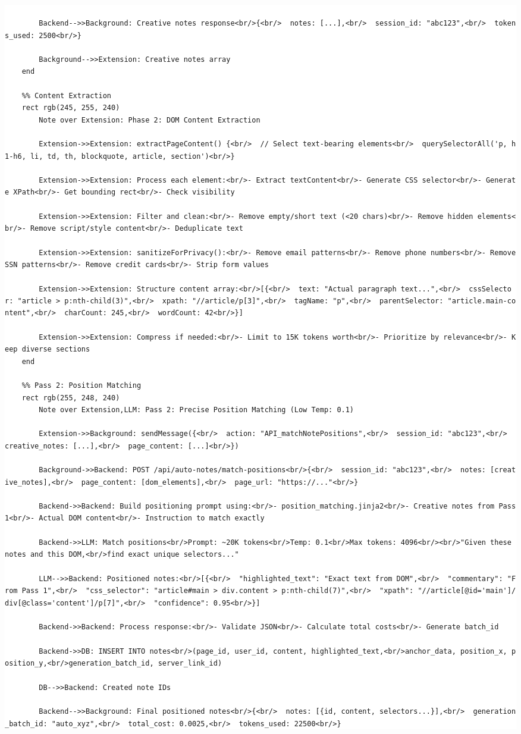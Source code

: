 ```mermaid

        Backend-->>Background: Creative notes response<br/>{<br/>  notes: [...],<br/>  session_id: "abc123",<br/>  tokens_used: 2500<br/>}

        Background-->>Extension: Creative notes array
    end

    %% Content Extraction
    rect rgb(245, 255, 240)
        Note over Extension: Phase 2: DOM Content Extraction

        Extension->>Extension: extractPageContent() {<br/>  // Select text-bearing elements<br/>  querySelectorAll('p, h1-h6, li, td, th, blockquote, article, section')<br/>}

        Extension->>Extension: Process each element:<br/>- Extract textContent<br/>- Generate CSS selector<br/>- Generate XPath<br/>- Get bounding rect<br/>- Check visibility

        Extension->>Extension: Filter and clean:<br/>- Remove empty/short text (<20 chars)<br/>- Remove hidden elements<br/>- Remove script/style content<br/>- Deduplicate text

        Extension->>Extension: sanitizeForPrivacy():<br/>- Remove email patterns<br/>- Remove phone numbers<br/>- Remove SSN patterns<br/>- Remove credit cards<br/>- Strip form values

        Extension->>Extension: Structure content array:<br/>[{<br/>  text: "Actual paragraph text...",<br/>  cssSelector: "article > p:nth-child(3)",<br/>  xpath: "//article/p[3]",<br/>  tagName: "p",<br/>  parentSelector: "article.main-content",<br/>  charCount: 245,<br/>  wordCount: 42<br/>}]

        Extension->>Extension: Compress if needed:<br/>- Limit to 15K tokens worth<br/>- Prioritize by relevance<br/>- Keep diverse sections
    end

    %% Pass 2: Position Matching
    rect rgb(255, 248, 240)
        Note over Extension,LLM: Pass 2: Precise Position Matching (Low Temp: 0.1)

        Extension->>Background: sendMessage({<br/>  action: "API_matchNotePositions",<br/>  session_id: "abc123",<br/>  creative_notes: [...],<br/>  page_content: [...]<br/>})

        Background->>Backend: POST /api/auto-notes/match-positions<br/>{<br/>  session_id: "abc123",<br/>  notes: [creative_notes],<br/>  page_content: [dom_elements],<br/>  page_url: "https://..."<br/>}

        Backend->>Backend: Build positioning prompt using:<br/>- position_matching.jinja2<br/>- Creative notes from Pass 1<br/>- Actual DOM content<br/>- Instruction to match exactly

        Backend->>LLM: Match positions<br/>Prompt: ~20K tokens<br/>Temp: 0.1<br/>Max tokens: 4096<br/><br/>"Given these notes and this DOM,<br/>find exact unique selectors..."

        LLM-->>Backend: Positioned notes:<br/>[{<br/>  "highlighted_text": "Exact text from DOM",<br/>  "commentary": "From Pass 1",<br/>  "css_selector": "article#main > div.content > p:nth-child(7)",<br/>  "xpath": "//article[@id='main']/div[@class='content']/p[7]",<br/>  "confidence": 0.95<br/>}]

        Backend->>Backend: Process response:<br/>- Validate JSON<br/>- Calculate total costs<br/>- Generate batch_id

        Backend->>DB: INSERT INTO notes<br/>(page_id, user_id, content, highlighted_text,<br/>anchor_data, position_x, position_y,<br/>generation_batch_id, server_link_id)

        DB-->>Backend: Created note IDs

        Backend-->>Background: Final positioned notes<br/>{<br/>  notes: [{id, content, selectors...}],<br/>  generation_batch_id: "auto_xyz",<br/>  total_cost: 0.0025,<br/>  tokens_used: 22500<br/>}
```